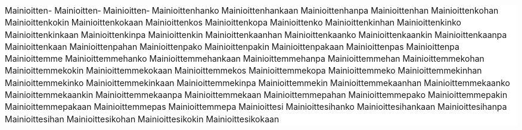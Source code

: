 Mainioitten-
Mainioitten‐
Mainioitten‑
Mainioittenhanko
Mainioittenhankaan
Mainioittenhanpa
Mainioittenhan
Mainioittenkohan
Mainioittenkokin
Mainioittenkokaan
Mainioittenkos
Mainioittenkopa
Mainioittenko
Mainioittenkinhan
Mainioittenkinko
Mainioittenkinkaan
Mainioittenkinpa
Mainioittenkin
Mainioittenkaanhan
Mainioittenkaanko
Mainioittenkaankin
Mainioittenkaanpa
Mainioittenkaan
Mainioittenpahan
Mainioittenpako
Mainioittenpakin
Mainioittenpakaan
Mainioittenpas
Mainioittenpa
Mainioittemme
Mainioittemmehanko
Mainioittemmehankaan
Mainioittemmehanpa
Mainioittemmehan
Mainioittemmekohan
Mainioittemmekokin
Mainioittemmekokaan
Mainioittemmekos
Mainioittemmekopa
Mainioittemmeko
Mainioittemmekinhan
Mainioittemmekinko
Mainioittemmekinkaan
Mainioittemmekinpa
Mainioittemmekin
Mainioittemmekaanhan
Mainioittemmekaanko
Mainioittemmekaankin
Mainioittemmekaanpa
Mainioittemmekaan
Mainioittemmepahan
Mainioittemmepako
Mainioittemmepakin
Mainioittemmepakaan
Mainioittemmepas
Mainioittemmepa
Mainioittesi
Mainioittesihanko
Mainioittesihankaan
Mainioittesihanpa
Mainioittesihan
Mainioittesikohan
Mainioittesikokin
Mainioittesikokaan